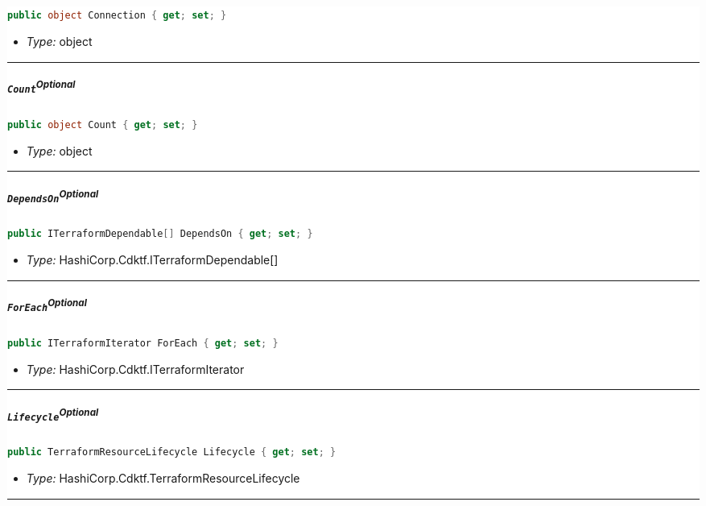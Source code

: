 ```csharp
public object Connection { get; set; }
```

- *Type:* object

---

##### `Count`<sup>Optional</sup> <a name="Count" id="@cdktf/provider-cloudflare.dataCloudflareZeroTrustAccessMtlsCertificate.DataCloudflareZeroTrustAccessMtlsCertificateConfig.property.count"></a>

```csharp
public object Count { get; set; }
```

- *Type:* object

---

##### `DependsOn`<sup>Optional</sup> <a name="DependsOn" id="@cdktf/provider-cloudflare.dataCloudflareZeroTrustAccessMtlsCertificate.DataCloudflareZeroTrustAccessMtlsCertificateConfig.property.dependsOn"></a>

```csharp
public ITerraformDependable[] DependsOn { get; set; }
```

- *Type:* HashiCorp.Cdktf.ITerraformDependable[]

---

##### `ForEach`<sup>Optional</sup> <a name="ForEach" id="@cdktf/provider-cloudflare.dataCloudflareZeroTrustAccessMtlsCertificate.DataCloudflareZeroTrustAccessMtlsCertificateConfig.property.forEach"></a>

```csharp
public ITerraformIterator ForEach { get; set; }
```

- *Type:* HashiCorp.Cdktf.ITerraformIterator

---

##### `Lifecycle`<sup>Optional</sup> <a name="Lifecycle" id="@cdktf/provider-cloudflare.dataCloudflareZeroTrustAccessMtlsCertificate.DataCloudflareZeroTrustAccessMtlsCertificateConfig.property.lifecycle"></a>

```csharp
public TerraformResourceLifecycle Lifecycle { get; set; }
```

- *Type:* HashiCorp.Cdktf.TerraformResourceLifecycle

---
